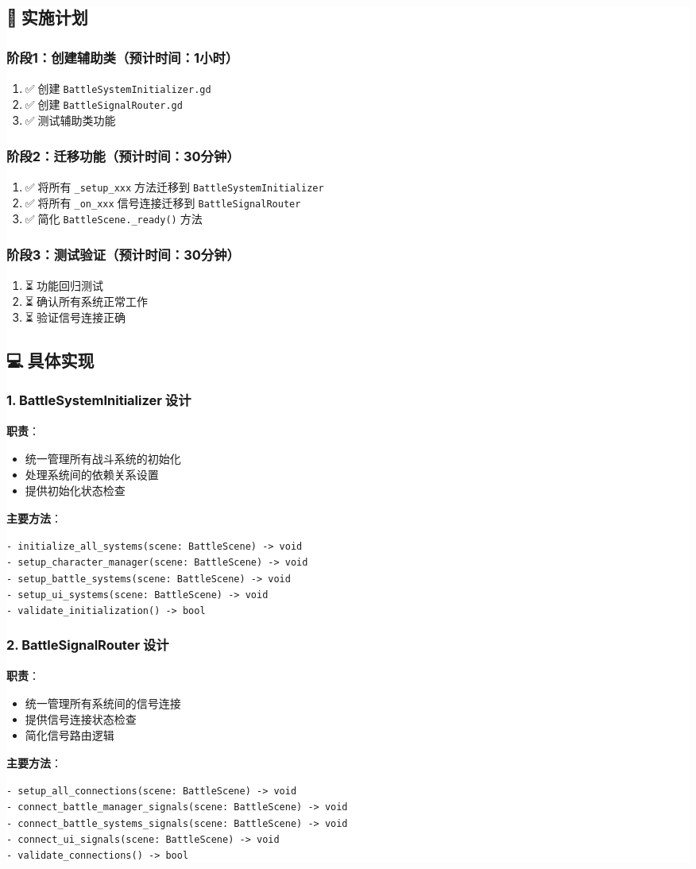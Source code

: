 ## 📝 实施计划

### 阶段1：创建辅助类（预计时间：1小时）
1. ✅ 创建 `BattleSystemInitializer.gd`
2. ✅ 创建 `BattleSignalRouter.gd`
3. ✅ 测试辅助类功能

### 阶段2：迁移功能（预计时间：30分钟）
1. ✅ 将所有 `_setup_xxx` 方法迁移到 `BattleSystemInitializer`
2. ✅ 将所有 `_on_xxx` 信号连接迁移到 `BattleSignalRouter`
3. ✅ 简化 `BattleScene._ready()` 方法

### 阶段3：测试验证（预计时间：30分钟）
1. ⏳ 功能回归测试
2. ⏳ 确认所有系统正常工作
3. ⏳ 验证信号连接正确

## 💻 具体实现

### 1. BattleSystemInitializer 设计

**职责**：
- 统一管理所有战斗系统的初始化
- 处理系统间的依赖关系设置
- 提供初始化状态检查

**主要方法**：
```gdscript
- initialize_all_systems(scene: BattleScene) -> void
- setup_character_manager(scene: BattleScene) -> void
- setup_battle_systems(scene: BattleScene) -> void
- setup_ui_systems(scene: BattleScene) -> void
- validate_initialization() -> bool
```

### 2. BattleSignalRouter 设计

**职责**：
- 统一管理所有系统间的信号连接
- 提供信号连接状态检查
- 简化信号路由逻辑

**主要方法**：
```gdscript
- setup_all_connections(scene: BattleScene) -> void
- connect_battle_manager_signals(scene: BattleScene) -> void
- connect_battle_systems_signals(scene: BattleScene) -> void
- connect_ui_signals(scene: BattleScene) -> void
- validate_connections() -> bool
```

